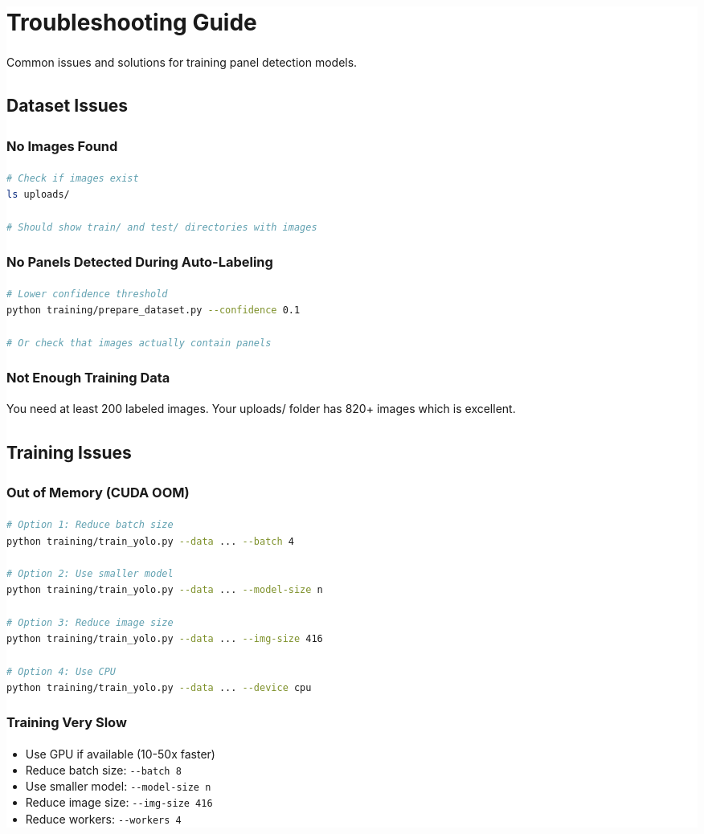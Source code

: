 # Troubleshooting Guide

Common issues and solutions for training panel detection models.

## Dataset Issues

### No Images Found
```bash
# Check if images exist
ls uploads/

# Should show train/ and test/ directories with images
```

### No Panels Detected During Auto-Labeling
```bash
# Lower confidence threshold
python training/prepare_dataset.py --confidence 0.1

# Or check that images actually contain panels
```

### Not Enough Training Data
You need at least 200 labeled images. Your uploads/ folder has 820+ images which is excellent.

## Training Issues

### Out of Memory (CUDA OOM)
```bash
# Option 1: Reduce batch size
python training/train_yolo.py --data ... --batch 4

# Option 2: Use smaller model
python training/train_yolo.py --data ... --model-size n

# Option 3: Reduce image size
python training/train_yolo.py --data ... --img-size 416

# Option 4: Use CPU
python training/train_yolo.py --data ... --device cpu
```

### Training Very Slow
- Use GPU if available (10-50x faster)
- Reduce batch size: `--batch 8`
- Use smaller model: `--model-size n`
- Reduce image size: `--img-size 416`
- Reduce workers: `--workers 4`
